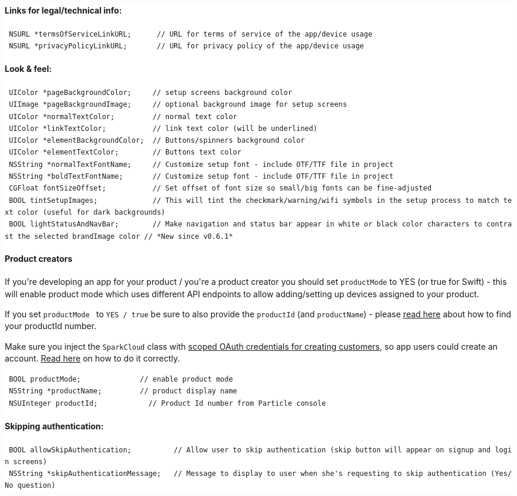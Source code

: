 #### Links for legal/technical info:

```objc
 NSURL *termsOfServiceLinkURL;      // URL for terms of service of the app/device usage
 NSURL *privacyPolicyLinkURL;       // URL for privacy policy of the app/device usage
```

#### Look & feel:

```objc
 UIColor *pageBackgroundColor;     // setup screens background color
 UIImage *pageBackgroundImage;     // optional background image for setup screens
 UIColor *normalTextColor;         // normal text color
 UIColor *linkTextColor;           // link text color (will be underlined)
 UIColor *elementBackgroundColor;  // Buttons/spinners background color
 UIColor *elementTextColor;        // Buttons text color
 NSString *normalTextFontName;     // Customize setup font - include OTF/TTF file in project
 NSString *boldTextFontName;       // Customize setup font - include OTF/TTF file in project
 CGFloat fontSizeOffset;           // Set offset of font size so small/big fonts can be fine-adjusted
 BOOL tintSetupImages;             // This will tint the checkmark/warning/wifi symbols in the setup process to match text color (useful for dark backgrounds)
 BOOL lightStatusAndNavBar;        // Make navigation and status bar appear in white or black color characters to contrast the selected brandImage color // *New since v0.6.1*
```

#### Product creators

If you're developing an app for your product / you're a product creator you should set `productMode` to YES (or true for Swift) - this will enable product mode which uses different API endpoints to allow adding/setting up devices assigned to your product.

If you set `productMode ` to `YES / true` be sure to also provide the `productId` (and `productName`) - please [read here](https://docs.particle.io/guide/tools-and-features/console/#your-product-id) about how to find your productId number.

Make sure you inject the `SparkCloud` class with [scoped OAuth credentials for creating customers](https://docs.particle.io/guide/how-to-build-a-product/authentication/#creating-an-oauth-client), so app users could create an account. [Read here](https://docs.particle.io/reference/ios/#oauth-client-configuration) on how to do it correctly.


```objc
 BOOL productMode;              // enable product mode
 NSString *productName;         // product display name 
 NSUInteger productId;			  // Product Id number from Particle console
```

#### Skipping authentication:

```objc
 BOOL allowSkipAuthentication;          // Allow user to skip authentication (skip button will appear on signup and login screens)
 NSString *skipAuthenticationMessage;   // Message to display to user when she's requesting to skip authentication (Yes/No question)
```
